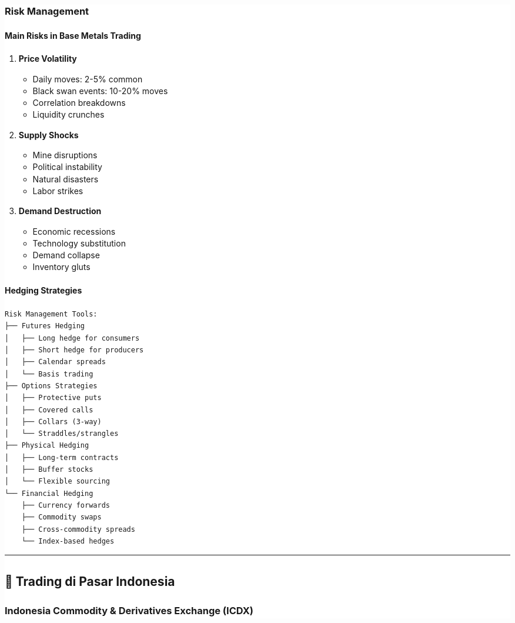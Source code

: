 ```
```

### **Risk Management**

#### **Main Risks in Base Metals Trading**
1. **Price Volatility**
   - Daily moves: 2-5% common
   - Black swan events: 10-20% moves
   - Correlation breakdowns
   - Liquidity crunches

2. **Supply Shocks**
   - Mine disruptions
   - Political instability
   - Natural disasters
   - Labor strikes

3. **Demand Destruction**
   - Economic recessions
   - Technology substitution
   - Demand collapse
   - Inventory gluts

#### **Hedging Strategies**
```
Risk Management Tools:
├── Futures Hedging
│   ├── Long hedge for consumers
│   ├── Short hedge for producers
│   ├── Calendar spreads
│   └── Basis trading
├── Options Strategies
│   ├── Protective puts
│   ├── Covered calls
│   ├── Collars (3-way)
│   └── Straddles/strangles
├── Physical Hedging
│   ├── Long-term contracts
│   ├── Buffer stocks
│   └── Flexible sourcing
└── Financial Hedging
    ├── Currency forwards
    ├── Commodity swaps
    ├── Cross-commodity spreads
    └── Index-based hedges
```

---

## 💼 Trading di Pasar Indonesia

### **Indonesia Commodity & Derivatives Exchange (ICDX)**
